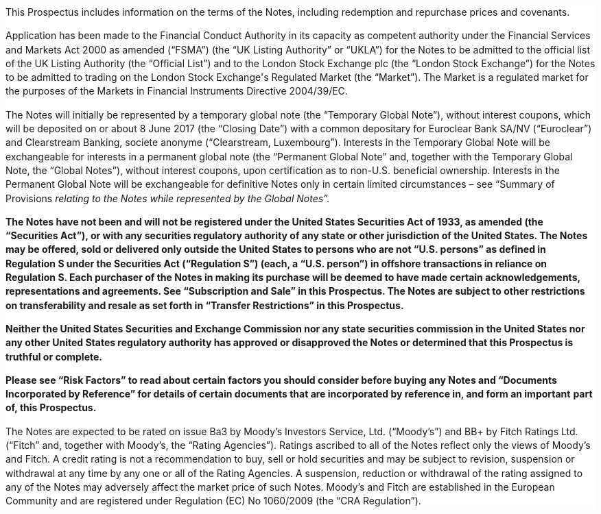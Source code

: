 This Prospectus includes information on the terms of the Notes, including redemption and repurchase prices and covenants.

Application has been made to the Financial Conduct Authority in its capacity as competent authority under the Financial Services
and Markets Act 2000 as amended (“FSMA”) (the “UK Listing Authority” or “UKLA”) for the Notes to be admitted to the official
list of the UK Listing Authority (the “Official List”) and to the London Stock Exchange plc (the “London Stock Exchange”) for the
Notes to be admitted to trading on the London Stock Exchange's Regulated Market (the “Market”). The Market is a regulated market
for the purposes of the Markets in Financial Instruments Directive 2004/39/EC.

The Notes will initially be represented by a temporary global note (the “Temporary Global Note”), without interest coupons, which
will be deposited on or about 8 June 2017 (the “Closing Date”) with a common depositary for Euroclear Bank SA/NV
(“Euroclear”) and Clearstream Banking, societe anonyme (“Clearstream, Luxembourg”). Interests in the Temporary Global Note
will be exchangeable for interests in a permanent global note (the “Permanent Global Note” and, together with the Temporary
Global Note, the “Global Notes”), without interest coupons, upon certification as to non-U.S. beneficial ownership. Interests in the
Permanent Global Note will be exchangeable for definitive Notes only in certain limited circumstances – see “Summary of Provisions
_relating to the Notes while represented by the Global Notes”._

**The Notes have not been and will not be registered under the United States Securities Act of 1933, as amended (the**
**“Securities Act”), or with any securities regulatory authority of any state or other jurisdiction of the United States. The Notes**
**may be offered, sold or delivered only outside the United States to persons who are not “U.S. persons” as defined in**
**Regulation S under the Securities Act (“Regulation S”) (each, a “U.S. person”) in offshore transactions in reliance on**
**Regulation S. Each purchaser of the Notes in making its purchase will be deemed to have made certain acknowledgements,**
**representations and agreements. See “Subscription and Sale” in this Prospectus. The Notes are subject to other restrictions**
**on transferability and resale as set forth in “Transfer Restrictions” in this Prospectus.**

**Neither the United States Securities and Exchange Commission nor any state securities commission in the United States nor**
**any other United States regulatory authority has approved or disapproved the Notes or determined that this Prospectus is**
**truthful or complete.**

**Please see “Risk Factors” to read about certain factors you should consider before buying any Notes and “Documents**
**Incorporated by Reference” for details of certain documents that are incorporated by reference in, and form an important**
**part of, this Prospectus.**

The Notes are expected to be rated on issue Ba3 by Moody’s Investors Service, Ltd. (“Moody’s”) and BB+ by Fitch Ratings Ltd.
(“Fitch” and, together with Moody’s, the “Rating Agencies”). Ratings ascribed to all of the Notes reflect only the views of Moody’s
and Fitch. A credit rating is not a recommendation to buy, sell or hold securities and may be subject to revision, suspension or
withdrawal at any time by any one or all of the Rating Agencies. A suspension, reduction or withdrawal of the rating assigned to any
of the Notes may adversely affect the market price of such Notes. Moody’s and Fitch are established in the European Community and
are registered under Regulation (EC) No 1060/2009 (the “CRA Regulation”).
